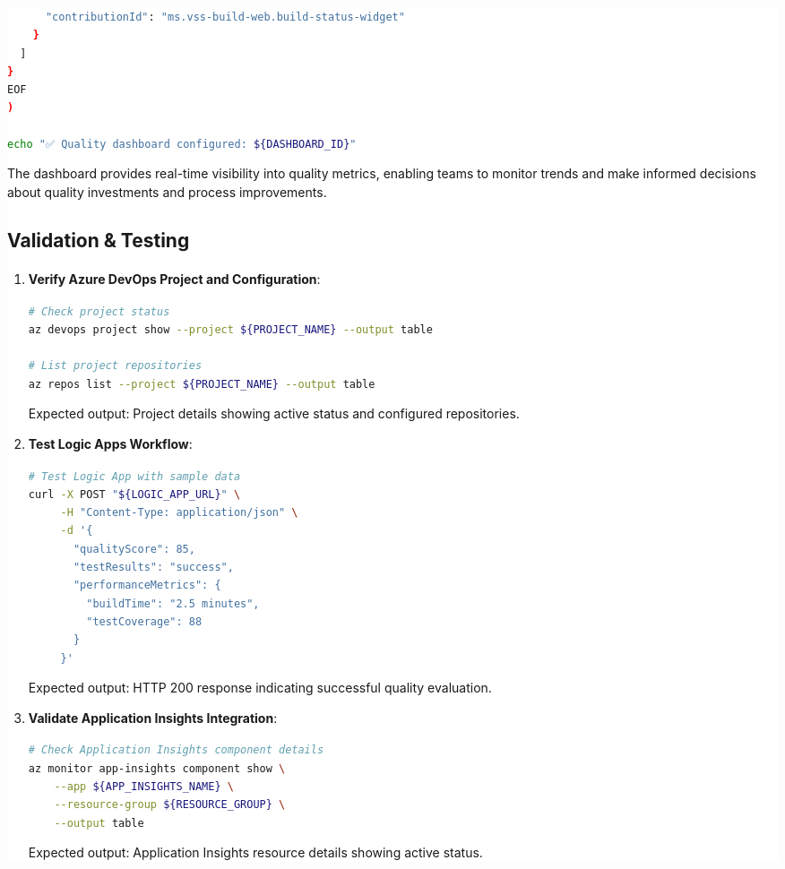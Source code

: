    ```bash
         "contributionId": "ms.vss-build-web.build-status-widget"
       }
     ]
   }
   EOF
   )
   
   echo "✅ Quality dashboard configured: ${DASHBOARD_ID}"
   ```

   The dashboard provides real-time visibility into quality metrics, enabling teams to monitor trends and make informed decisions about quality investments and process improvements.

## Validation & Testing

1. **Verify Azure DevOps Project and Configuration**:

   ```bash
   # Check project status
   az devops project show --project ${PROJECT_NAME} --output table
   
   # List project repositories
   az repos list --project ${PROJECT_NAME} --output table
   ```

   Expected output: Project details showing active status and configured repositories.

2. **Test Logic Apps Workflow**:

   ```bash
   # Test Logic App with sample data
   curl -X POST "${LOGIC_APP_URL}" \
        -H "Content-Type: application/json" \
        -d '{
          "qualityScore": 85,
          "testResults": "success",
          "performanceMetrics": {
            "buildTime": "2.5 minutes",
            "testCoverage": 88
          }
        }'
   ```

   Expected output: HTTP 200 response indicating successful quality evaluation.

3. **Validate Application Insights Integration**:

   ```bash
   # Check Application Insights component details
   az monitor app-insights component show \
       --app ${APP_INSIGHTS_NAME} \
       --resource-group ${RESOURCE_GROUP} \
       --output table
   ```

   Expected output: Application Insights resource details showing active status.
